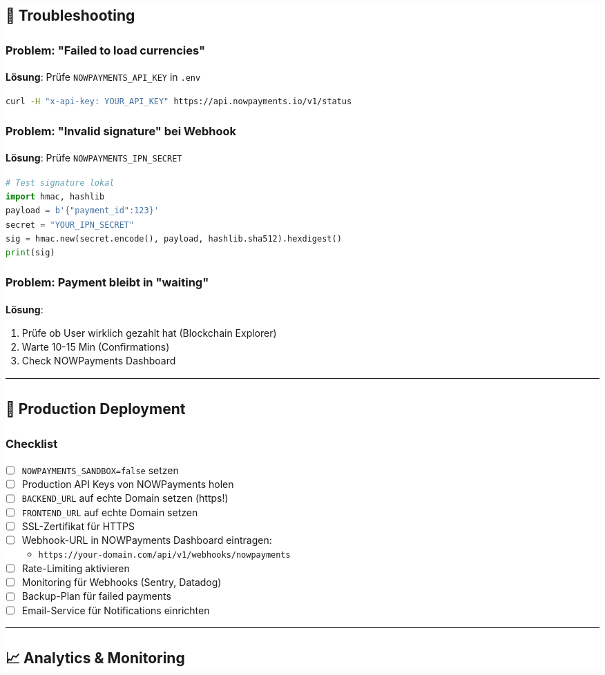 
## 🐛 Troubleshooting

### Problem: "Failed to load currencies"

**Lösung**: Prüfe `NOWPAYMENTS_API_KEY` in `.env`

```bash
curl -H "x-api-key: YOUR_API_KEY" https://api.nowpayments.io/v1/status
```

### Problem: "Invalid signature" bei Webhook

**Lösung**: Prüfe `NOWPAYMENTS_IPN_SECRET`

```python
# Test signature lokal
import hmac, hashlib
payload = b'{"payment_id":123}'
secret = "YOUR_IPN_SECRET"
sig = hmac.new(secret.encode(), payload, hashlib.sha512).hexdigest()
print(sig)
```

### Problem: Payment bleibt in "waiting"

**Lösung**: 
1. Prüfe ob User wirklich gezahlt hat (Blockchain Explorer)
2. Warte 10-15 Min (Confirmations)
3. Check NOWPayments Dashboard

---

## 🚀 Production Deployment

### Checklist

- [ ] `NOWPAYMENTS_SANDBOX=false` setzen
- [ ] Production API Keys von NOWPayments holen
- [ ] `BACKEND_URL` auf echte Domain setzen (https!)
- [ ] `FRONTEND_URL` auf echte Domain setzen
- [ ] SSL-Zertifikat für HTTPS
- [ ] Webhook-URL in NOWPayments Dashboard eintragen:
  - `https://your-domain.com/api/v1/webhooks/nowpayments`
- [ ] Rate-Limiting aktivieren
- [ ] Monitoring für Webhooks (Sentry, Datadog)
- [ ] Backup-Plan für failed payments
- [ ] Email-Service für Notifications einrichten

---

## 📈 Analytics & Monitoring
